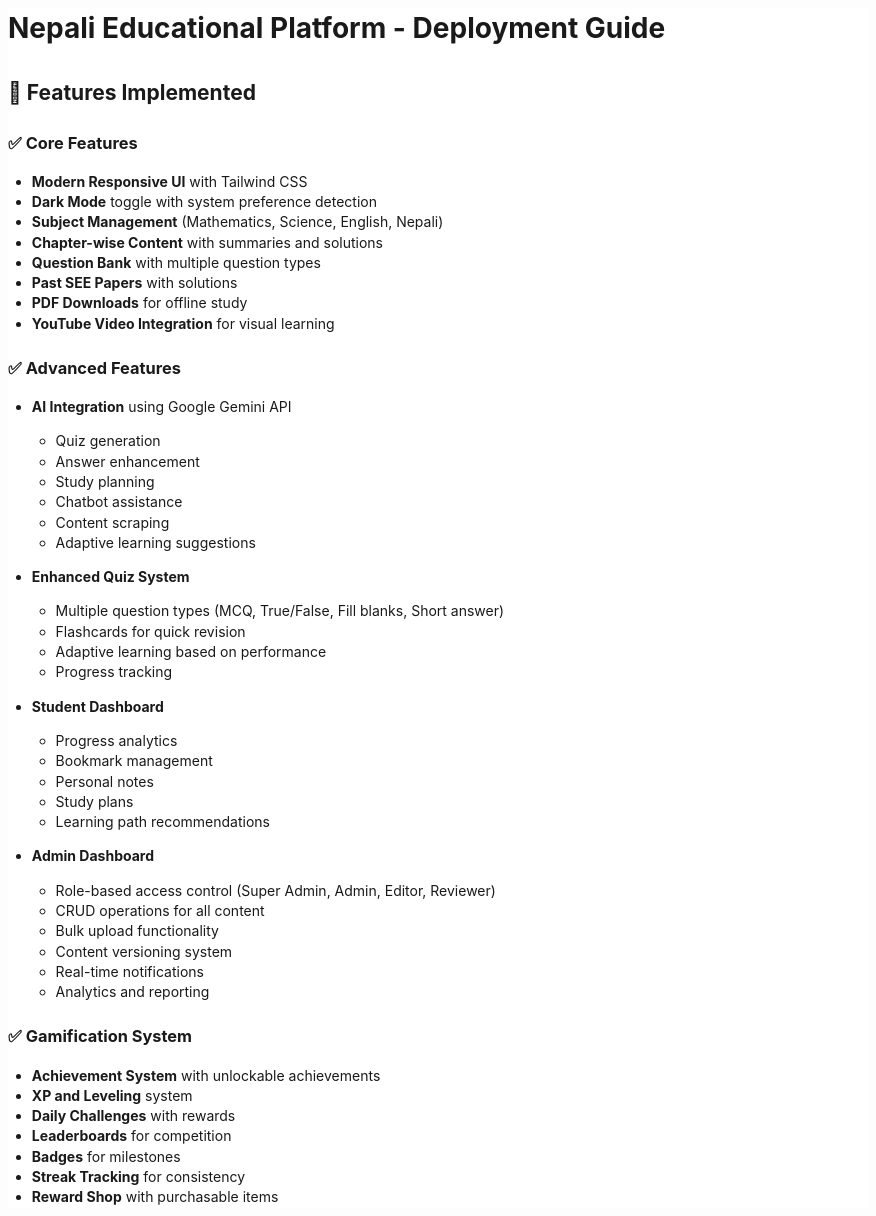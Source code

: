 # Nepali Educational Platform - Deployment Guide

## 🚀 Features Implemented

### ✅ Core Features
- **Modern Responsive UI** with Tailwind CSS
- **Dark Mode** toggle with system preference detection
- **Subject Management** (Mathematics, Science, English, Nepali)
- **Chapter-wise Content** with summaries and solutions
- **Question Bank** with multiple question types
- **Past SEE Papers** with solutions
- **PDF Downloads** for offline study
- **YouTube Video Integration** for visual learning

### ✅ Advanced Features
- **AI Integration** using Google Gemini API
  - Quiz generation
  - Answer enhancement
  - Study planning
  - Chatbot assistance
  - Content scraping
  - Adaptive learning suggestions

- **Enhanced Quiz System**
  - Multiple question types (MCQ, True/False, Fill blanks, Short answer)
  - Flashcards for quick revision
  - Adaptive learning based on performance
  - Progress tracking

- **Student Dashboard**
  - Progress analytics
  - Bookmark management
  - Personal notes
  - Study plans
  - Learning path recommendations

- **Admin Dashboard**
  - Role-based access control (Super Admin, Admin, Editor, Reviewer)
  - CRUD operations for all content
  - Bulk upload functionality
  - Content versioning system
  - Real-time notifications
  - Analytics and reporting

### ✅ Gamification System
- **Achievement System** with unlockable achievements
- **XP and Leveling** system
- **Daily Challenges** with rewards
- **Leaderboards** for competition
- **Badges** for milestones
- **Streak Tracking** for consistency
- **Reward Shop** with purchasable items

